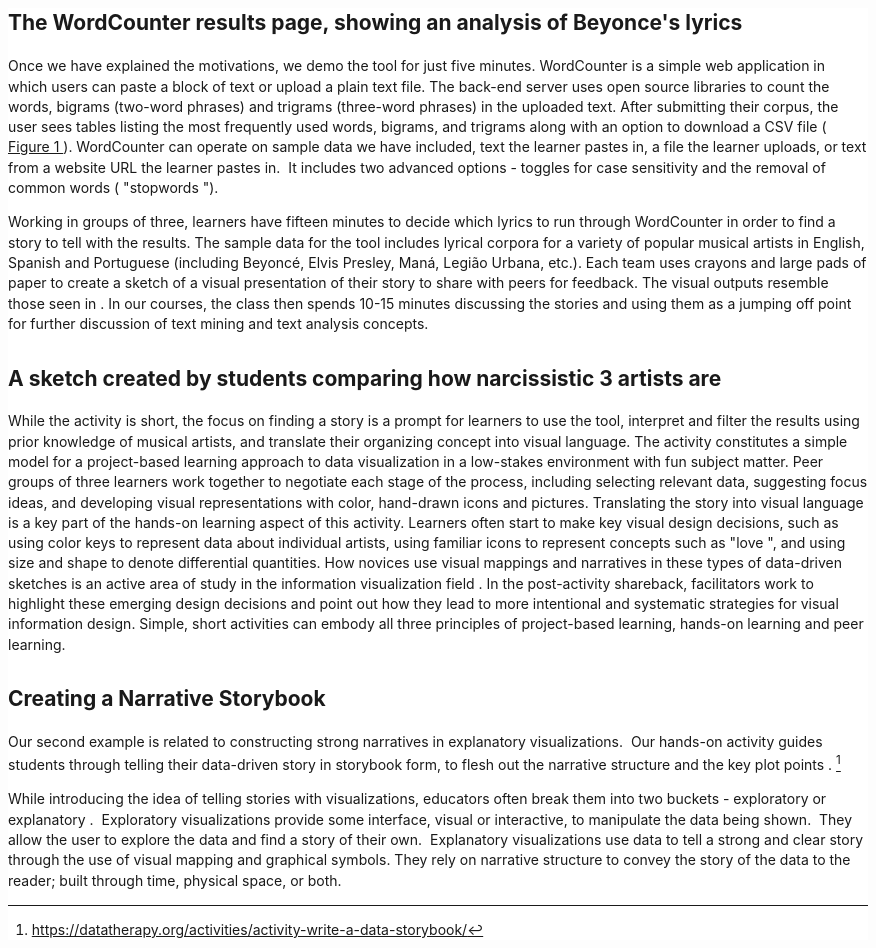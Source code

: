 
## The WordCounter results page, showing an analysis of Beyonce's lyrics 


Once we have explained the motivations, we demo the tool for just five minutes. WordCounter is a simple web application in which users can paste a block of text or upload a plain text file. The back-end server uses open source libraries to count the words, bigrams (two-word phrases) and trigrams (three-word phrases) in the uploaded text. After submitting their corpus, the user sees tables listing the most frequently used words, bigrams, and trigrams along with an option to download a CSV file ( [Figure 1 ](#figure01)). WordCounter can operate on sample data we have included, text the learner pastes in, a file the learner uploads, or text from a website URL the learner pastes in.  It includes two advanced options - toggles for case sensitivity and the removal of common words ( "stopwords "). 

Working in groups of three, learners have fifteen minutes to decide which lyrics to run through WordCounter in order to find a story to tell with the results. The sample data for the tool includes lyrical corpora for a variety of popular musical artists in English, Spanish and Portuguese (including Beyoncé, Elvis Presley, Maná, Legião Urbana, etc.). Each team uses crayons and large pads of paper to create a sketch of a visual presentation of their story to share with peers for feedback. The visual outputs resemble those seen in . In our courses, the class then spends 10-15 minutes discussing the stories and using them as a jumping off point for further discussion of text mining and text analysis concepts. 


## A sketch created by students comparing how narcissistic 3 artists are 


While the activity is short, the focus on finding a story is a prompt for learners to use the tool, interpret and filter the results using prior knowledge of musical artists, and translate their organizing concept into visual language. The activity constitutes a simple model for a project-based learning approach to data visualization in a low-stakes environment with fun subject matter. Peer groups of three learners work together to negotiate each stage of the process, including selecting relevant data, suggesting focus ideas, and developing visual representations with color, hand-drawn icons and pictures. Translating the story into visual language is a key part of the hands-on learning aspect of this activity. Learners often start to make key visual design decisions, such as using color keys to represent data about individual artists, using familiar icons to represent concepts such as "love ", and using size and shape to denote differential quantities. How novices use visual mappings and narratives in these types of data-driven sketches is an active area of study in the information visualization field . In the post-activity shareback, facilitators work to highlight these emerging design decisions and point out how they lead to more intentional and systematic strategies for visual information design. Simple, short activities can embody all three principles of project-based learning, hands-on learning and peer learning. 


## Creating a Narrative Storybook 


Our second example is related to constructing strong narratives in explanatory visualizations.  Our hands-on activity guides students through telling their data-driven story in storybook form, to flesh out the narrative structure and the key plot points . [^6]

While introducing the idea of telling stories with visualizations, educators often break them into two buckets - exploratory or explanatory .  Exploratory visualizations provide some interface, visual or interactive, to manipulate the data being shown.  They allow the user to explore the data and find a story of their own.  Explanatory visualizations use data to tell a strong and clear story through the use of visual mapping and graphical symbols. They rely on narrative structure to convey the story of the data to the reader; built through time, physical space, or both. 


[^1]: http://www.bu.edu/writingprogram/journal/past-issues/issue-3/shah/
[^2]: http://foreignpolicy.com/2009/09/09/why-did-one-laptop-per-child-fail/
[^3]: www.netstories.org/tools
[^4]: https://ocw.mit.edu/courses/comparative-media-studies-writing/cms-631-data-storytelling-studio-climate-change-spring-2017/assignments/
[^5]: https://databasic.io/en/wordcounter/wordcounter-activity-guide.pdf
[^6]: https://datatherapy.org/activities/activity-write-a-data-storybook/